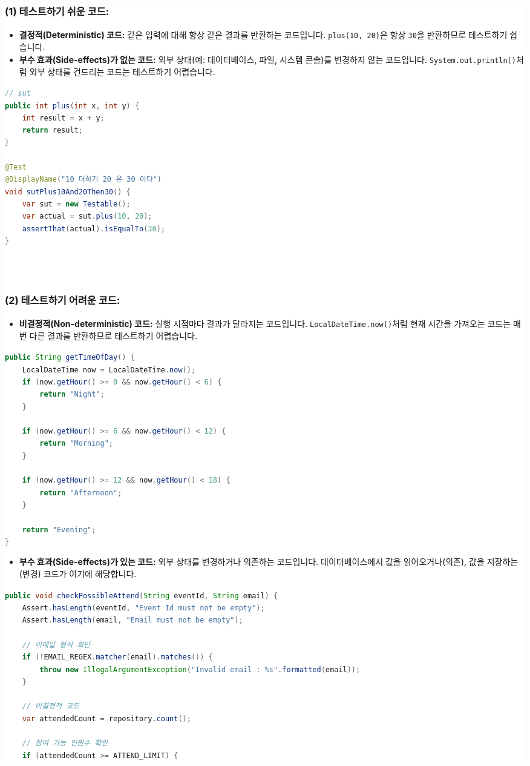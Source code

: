 ### **(1) 테스트하기 쉬운 코드:**

- **결정적(Deterministic) 코드:** 같은 입력에 대해 항상 같은 결과를 반환하는 코드입니다. `plus(10, 20)`은 항상 `30`을 반환하므로 테스트하기 쉽습니다.
- **부수 효과(Side-effects)가 없는 코드:** 외부 상태(예: 데이터베이스, 파일, 시스템 콘솔)를 변경하지 않는 코드입니다. `System.out.println()`처럼 외부 상태를 건드리는 코드는 테스트하기 어렵습니다.

```java
// sut
public int plus(int x, int y) {
    int result = x + y;
    return result;
}

@Test
@DisplayName("10 더하기 20 은 30 이다")
void sutPlus10And20Then30() {
    var sut = new Testable();
    var actual = sut.plus(10, 20);
    assertThat(actual).isEqualTo(30);
}
```
<br><br>

### **(2) 테스트하기 어려운 코드:**

- **비결정적(Non-deterministic) 코드:** 실행 시점마다 결과가 달라지는 코드입니다. `LocalDateTime.now()`처럼 현재 시간을 가져오는 코드는 매번 다른 결과를 반환하므로 테스트하기 어렵습니다.

```java
public String getTimeOfDay() {
    LocalDateTime now = LocalDateTime.now();
    if (now.getHour() >= 0 && now.getHour() < 6) {
        return "Night";
    }
    
    if (now.getHour() >= 6 && now.getHour() < 12) {
        return "Morning";
    }
    
    if (now.getHour() >= 12 && now.getHour() < 18) {
        return "Afternoon";
    }
    
    return "Evening";
}
```


- **부수 효과(Side-effects)가 있는 코드:** 외부 상태를 변경하거나 의존하는 코드입니다. 데이터베이스에서 값을 읽어오거나(의존), 값을 저장하는(변경) 코드가 여기에 해당합니다.

```java
public void checkPossibleAttend(String eventId, String email) {
    Assert.hasLength(eventId, "Event Id must not be empty");
    Assert.hasLength(email, "Email must not be empty");
    
    // 이메일 형식 확인
    if (!EMAIL_REGEX.matcher(email).matches()) {
        throw new IllegalArgumentException("Invalid email : %s".formatted(email));
    }
    
    // 비결정적 코드
    var attendedCount = repository.count();
    
    // 참여 가능 인원수 확인
    if (attendedCount >= ATTEND_LIMIT) {
```